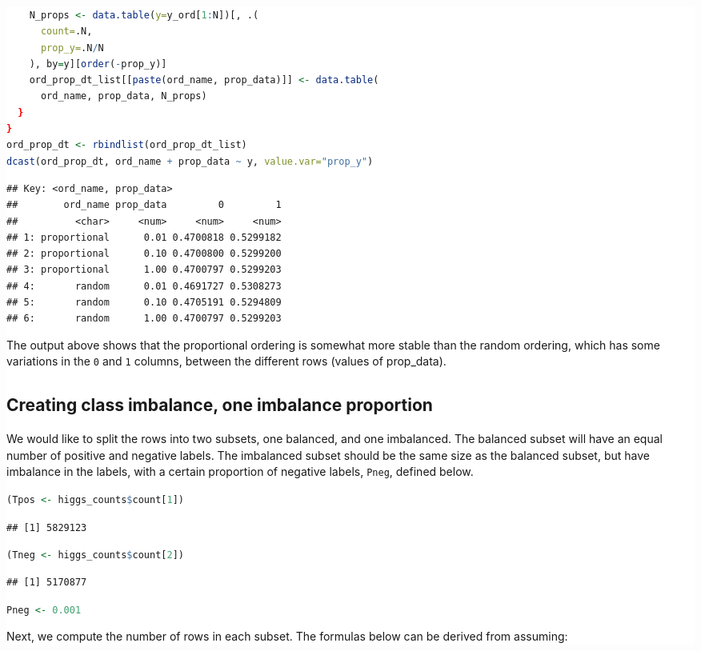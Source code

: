 ``` r
    N_props <- data.table(y=y_ord[1:N])[, .(
      count=.N,
      prop_y=.N/N
    ), by=y][order(-prop_y)]
    ord_prop_dt_list[[paste(ord_name, prop_data)]] <- data.table(
      ord_name, prop_data, N_props)
  }
}
ord_prop_dt <- rbindlist(ord_prop_dt_list)
dcast(ord_prop_dt, ord_name + prop_data ~ y, value.var="prop_y")
```

```
## Key: <ord_name, prop_data>
##        ord_name prop_data         0         1
##          <char>     <num>     <num>     <num>
## 1: proportional      0.01 0.4700818 0.5299182
## 2: proportional      0.10 0.4700800 0.5299200
## 3: proportional      1.00 0.4700797 0.5299203
## 4:       random      0.01 0.4691727 0.5308273
## 5:       random      0.10 0.4705191 0.5294809
## 6:       random      1.00 0.4700797 0.5299203
```

The output above shows that the proportional ordering is somewhat more
stable than the random ordering, which has some variations in the `0` and `1`
columns, between the different rows (values of prop_data).

## Creating class imbalance, one imbalance proportion

We would like to split the rows into two subsets, one balanced, and one imbalanced.
The balanced subset will have an equal number of positive and negative labels.
The imbalanced subset should be the same size as the balanced subset, but have imbalance in the labels, with a certain proportion of negative labels, `Pneg`, defined below.


``` r
(Tpos <- higgs_counts$count[1])
```

```
## [1] 5829123
```

``` r
(Tneg <- higgs_counts$count[2])
```

```
## [1] 5170877
```

``` r
Pneg <- 0.001
```

Next, we compute the number of rows in each subset. The formulas below can be derived from assuming:
